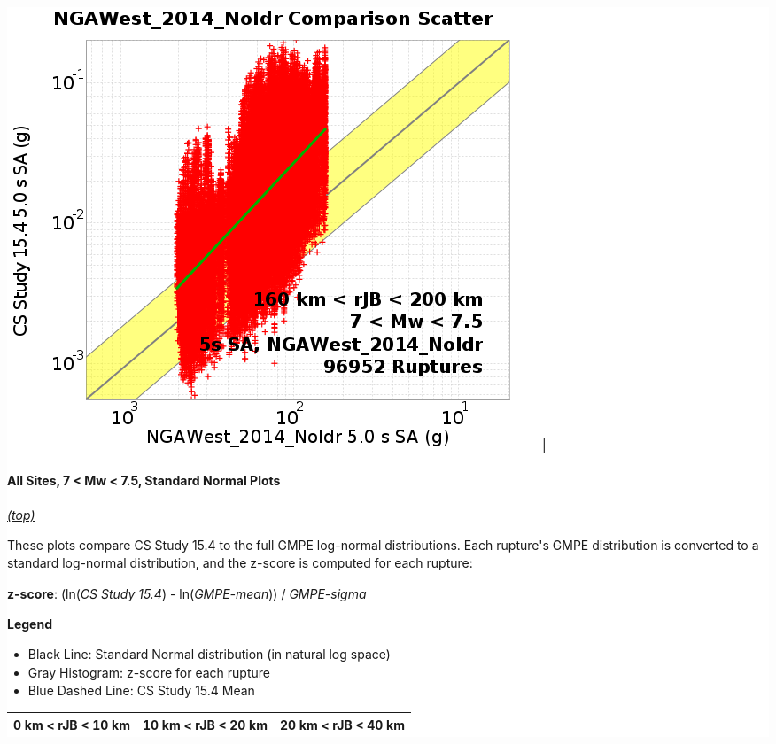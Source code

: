 ![Scatter Plot](resources/All_Sites_mag_7_7.5_dist_160_200_5s_NGAWest_2014_NoIdr_scatter.png) |
#### All Sites, 7 < Mw < 7.5, Standard Normal Plots
*[(top)](#table-of-contents)*

These plots compare CS Study 15.4 to the full GMPE log-normal distributions. Each rupture's GMPE distribution is converted to a standard log-normal distribution, and the z-score is computed for each rupture:

**z-score**: (ln(*CS Study 15.4*) - ln(*GMPE-mean*)) / *GMPE-sigma*

**Legend**
* Black Line: Standard Normal distribution (in natural log space)
* Gray Histogram: z-score for each rupture
* Blue Dashed Line: CS Study 15.4 Mean

| **0 km < rJB < 10 km** | **10 km < rJB < 20 km** | **20 km < rJB < 40 km** |
|-----|-----|-----|